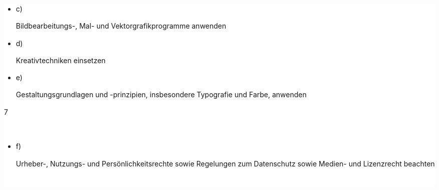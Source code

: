   - c)
    
    <div style="">
    
    Bildbearbeitungs-, Mal- und Vektorgrafikprogramme anwenden
    
    </div>

  - d)
    
    <div style="">
    
    Kreativtechniken einsetzen
    
    </div>

  - e)
    
    <div style="">
    
    Gestaltungsgrundlagen und -prinzipien, insbesondere Typografie und
    Farbe, anwenden
    
    </div>

</td>

<td style="border-right: 0.5pt solid ; border-bottom: 0.5pt solid ; " align="center" valign="top" charoff="50">

7

</td>

<td style="border-bottom: 0.5pt solid ; " align="center" valign="middle" charoff="50">

 

</td>

</tr>

<tr>

<td style="border-right: 0.5pt solid ; border-bottom: 0.5pt solid ; " align="left" valign="top" charoff="50">

  - f)
    
    <div style="">
    
    Urheber-, Nutzungs- und Persönlichkeitsrechte sowie Regelungen zum
    Datenschutz sowie Medien- und Lizenzrecht beachten
    
    </div>

</td>

<td style="border-right: 0.5pt solid ; border-bottom: 0.5pt solid ; " align="center" valign="middle" charoff="50">

 

</td>
